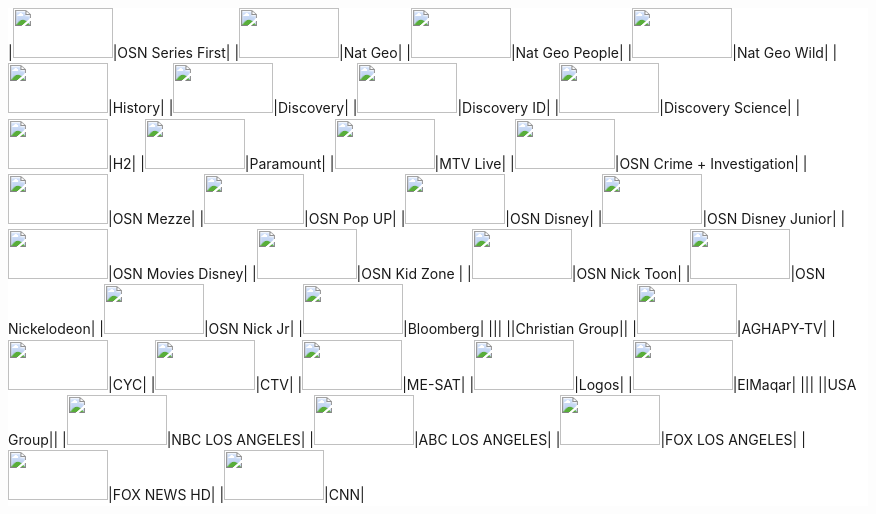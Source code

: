 |<img src="https://raw.githubusercontent.com/bebawy6/TVLogos/master/OFH.png" width="100" height="50">|OSN Series First|
|<img src="https://raw.githubusercontent.com/bebawy6/TVLogos/master/NGO.png" width="100" height="50">|Nat Geo|
|<img src="https://raw.githubusercontent.com/bebawy6/TVLogos/master/NAH.png" width="100" height="50">|Nat Geo People|
|<img src="https://raw.githubusercontent.com/bebawy6/TVLogos/master/NHD.png" width="100" height="50">|Nat Geo Wild|
|<img src="https://raw.githubusercontent.com/bebawy6/TVLogos/master/HIS.png" width="100" height="50">|History|
|<img src="https://raw.githubusercontent.com/bebawy6/TVLogos/master/DSC.png" width="100" height="50">|Discovery|
|<img src="https://raw.githubusercontent.com/bebawy6/TVLogos/master/DCX.png" width="100" height="50">|Discovery ID|
|<img src="https://raw.githubusercontent.com/bebawy6/TVLogos/master/SCI.png" width="100" height="50">|Discovery Science|
|<img src="https://raw.githubusercontent.com/bebawy6/TVLogos/master/HI2.png" width="100" height="50">|H2|
|<img src="https://raw.githubusercontent.com/bebawy6/TVLogos/master/PAR.png" width="100" height="50">|Paramount|
|<img src="https://raw.githubusercontent.com/bebawy6/TVLogos/master/MTL.png" width="100" height="50">|MTV Live|
|<img src="https://raw.githubusercontent.com/bebawy6/TVLogos/master/CAI.png" width="100" height="50">|OSN Crime + Investigation|
|<img src="https://raw.githubusercontent.com/bebawy6/TVLogos/master/OMZ.png" width="100" height="50">|OSN Mezze|
|<img src="https://raw.githubusercontent.com/bebawy6/TVLogos/master/POP.png" width="100" height="50">|OSN Pop UP|
|<img src="https://raw.githubusercontent.com/bebawy6/TVLogos/master/DIS.png" width="100" height="50">|OSN Disney|
|<img src="https://raw.githubusercontent.com/bebawy6/TVLogos/master/DJR.png" width="100" height="50">|OSN Disney Junior|
|<img src="https://raw.githubusercontent.com/bebawy6/TVLogos/master/OFM.png" width="100" height="50">|OSN Movies Disney|
|<img src="https://raw.githubusercontent.com/bebawy6/TVLogos/master/KDZ.png" width="100" height="50">|OSN Kid Zone |
|<img src="https://raw.githubusercontent.com/bebawy6/TVLogos/master/NKT.png" width="100" height="50">|OSN Nick Toon|
|<img src="https://raw.githubusercontent.com/bebawy6/TVLogos/master/NIC.png" width="100" height="50">|OSN Nickelodeon|
|<img src="https://raw.githubusercontent.com/bebawy6/TVLogos/master/NJR.png" width="100" height="50">|OSN Nick Jr|
|<img src="https://raw.githubusercontent.com/bebawy6/TVLogos/master/BTV.png" width="100" height="50">|Bloomberg|
|||
||Christian Group||
|<img src="https://raw.githubusercontent.com/bebawy6/TVLogos/master/AGHAPY.png" width="100" height="50">|AGHAPY-TV|
|<img src="https://raw.githubusercontent.com/bebawy6/TVLogos/master/cyc.png" width="100" height="50">|CYC|
|<img src="https://raw.githubusercontent.com/bebawy6/TVLogos/master/CTV.png" width="100" height="50">|CTV|
|<img src="https://raw.githubusercontent.com/bebawy6/TVLogos/master/me-sat.png" width="100" height="50">|ME-SAT|
|<img src="https://raw.githubusercontent.com/bebawy6/TVLogos/master/logos.png" width="100" height="50">|Logos|
|<img src="https://raw.githubusercontent.com/bebawy6/TVLogos/master/ElMaqar.png" width="100" height="50">|ElMaqar|
|||
||USA Group||
|<img src="https://raw.githubusercontent.com/bebawy6/TVLogos/master/nbc.knbc.los.angeles.ca.us.png" width="100" height="50">|NBC LOS ANGELES|
|<img src="https://raw.githubusercontent.com/bebawy6/TVLogos/master/abc.kabc.los.angeles.ca.us.png" width="100" height="50">|ABC LOS ANGELES|
|<img src="https://raw.githubusercontent.com/bebawy6/TVLogos/master/fox.kttv.los.angeles.ca.us.png" width="100" height="50">|FOX LOS ANGELES|
|<img src="https://raw.githubusercontent.com/bebawy6/TVLogos/master/fox.news.us.png" width="100" height="50">|FOX NEWS HD|
|<img src="https://raw.githubusercontent.com/bebawy6/TVLogos/master/cnn.us.png" width="100" height="50">|CNN|